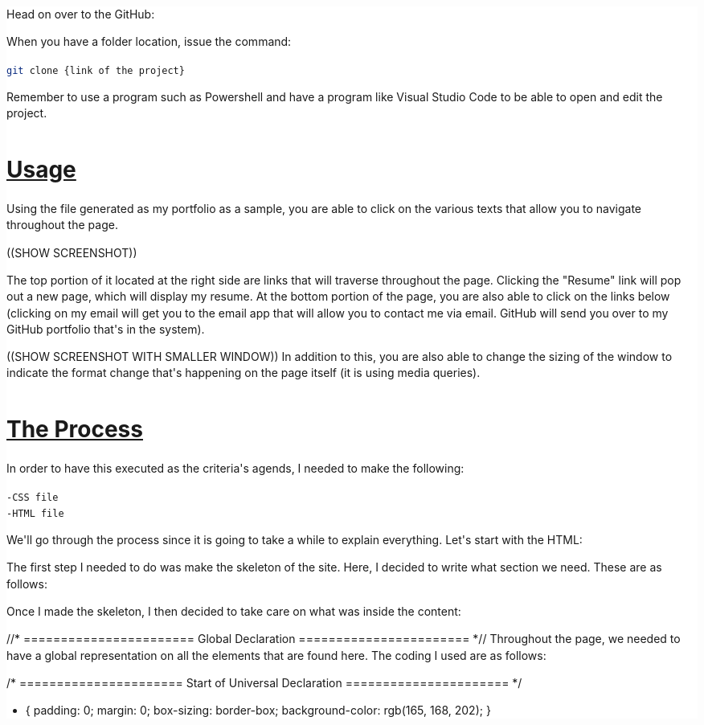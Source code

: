 Head on over to the GitHub:

When you have a folder location, issue the command:  

```bash
git clone {link of the project}
```
Remember to use a program such as Powershell and have a program like Visual Studio Code to be able to open and edit the project.

#   [Usage](#usage)

Using the file generated as my portfolio as a sample, you are able to click on the various texts that allow you to navigate throughout the page.

((SHOW SCREENSHOT))

The top portion of it located at the right side are links that will traverse throughout the page.  Clicking the "Resume" link will pop out a new page, which will display my resume.  At the bottom portion of the page, you are also able to click on the links below (clicking on my email will get you to the email app that will allow you to contact me via email.  GitHub will send you over to my GitHub portfolio that's in the system).

((SHOW SCREENSHOT WITH SMALLER WINDOW))
In addition to this, you are also able to change the sizing of the window to indicate the format change that's happening on the page itself (it is using media queries).



#   [The Process](#the-process)

In order to have this executed as the criteria's agends, I needed to make the following:

    -CSS file
    -HTML file

We'll go through the process since it is going to take a while to explain everything.  Let's start with the HTML:

The first step I needed to do was make the skeleton of the site.  Here, I decided to write what section we need.
These are as follows:







Once I made the skeleton, I then decided to take care on what was inside the content:

//* ======================= Global Declaration ======================= *//
Throughout the page, we needed to have a global representation on all the elements that are found here.  The coding
I used are as follows:

/* ====================== Start of Universal Declaration ====================== */
* {
    padding: 0;
    margin: 0;
    box-sizing: border-box;
    background-color: rgb(165, 168, 202);
}

